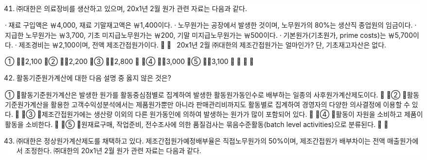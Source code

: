 






41. ㈜대한은 의료장비를 생산하고 있으며, 20x1년 2월 원가 관련 자료는 다음과 같다.
    
· 재료 구입액은 ￦4,000, 재료 기말재고액은 ￦1,400이다.
· 노무원가는 공장에서 발생한 것이며, 노무원가의 80%는 생산직 종업원의 임금이다.
· 지급한 노무원가는 ￦3,700, 기초 미지급노무원가는 ￦200, 기말 미지급노무원가는 ￦500이다.
· 기본원가(기초원가, prime costs)는 ￦5,700이다.
· 제조경비는 ￦2,100이며, 전액 제조간접원가이다.


     20x1년 2월 ㈜대한의 제조간접원가는 얼마인가? 단, 기초재고자산은 없다.
  
①
￦2,100
②
￦2,200
③
￦2,800

④
￦3,000
⑤
￦3,100






42. 활동기준원가계산에 대한 다음 설명 중 옳지 않은 것은?
  
①
활동기준원가계산은 발생한 원가를 활동중심점별로 집계하여 발생한 활동원가동인수로 배부하는 일종의 사후원가계산제도이다.

②
활동기준원가계산을 활용한 고객수익성분석에서는 제품원가뿐만 아니라 판매관리비까지도 활동별로 집계하여 경영자의 다양한 의사결정에 이용할 수 있다.

③
제조간접원가에는 생산량 이외의 다른 원가동인에 의하여 발생하는 원가가 많이 포함되어 있다.

④
활동이 자원을 소비하고 제품이 활동을 소비한다.

⑤
원재료구매, 작업준비, 전수조사에 의한 품질검사는 묶음수준활동(batch level activities)으로 분류된다.




43. ㈜대한은 정상원가계산제도를 채택하고 있다. 제조간접원가예정배부율은 직접노무원가의 50%이며, 제조간접원가 배부차이는 전액 매출원가에서 조정한다. ㈜대한의 20x1년 2월 원가 관련 자료는 다음과 같다.
    